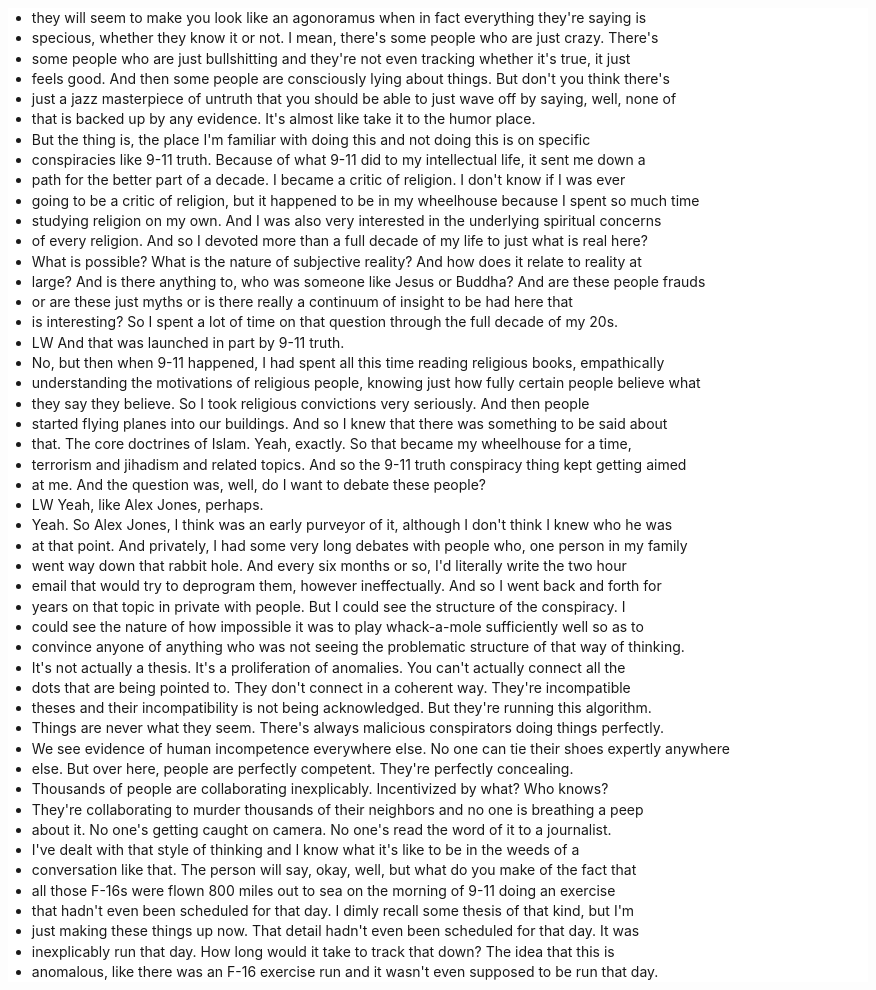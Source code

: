 *  they will seem to make you look like an agonoramus when in fact everything they're saying is
*  specious, whether they know it or not. I mean, there's some people who are just crazy. There's
*  some people who are just bullshitting and they're not even tracking whether it's true, it just
*  feels good. And then some people are consciously lying about things. But don't you think there's
*  just a jazz masterpiece of untruth that you should be able to just wave off by saying, well, none of
*  that is backed up by any evidence. It's almost like take it to the humor place.
*  But the thing is, the place I'm familiar with doing this and not doing this is on specific
*  conspiracies like 9-11 truth. Because of what 9-11 did to my intellectual life, it sent me down a
*  path for the better part of a decade. I became a critic of religion. I don't know if I was ever
*  going to be a critic of religion, but it happened to be in my wheelhouse because I spent so much time
*  studying religion on my own. And I was also very interested in the underlying spiritual concerns
*  of every religion. And so I devoted more than a full decade of my life to just what is real here?
*  What is possible? What is the nature of subjective reality? And how does it relate to reality at
*  large? And is there anything to, who was someone like Jesus or Buddha? And are these people frauds
*  or are these just myths or is there really a continuum of insight to be had here that
*  is interesting? So I spent a lot of time on that question through the full decade of my 20s.
*  LW And that was launched in part by 9-11 truth.
*  No, but then when 9-11 happened, I had spent all this time reading religious books, empathically
*  understanding the motivations of religious people, knowing just how fully certain people believe what
*  they say they believe. So I took religious convictions very seriously. And then people
*  started flying planes into our buildings. And so I knew that there was something to be said about
*  that. The core doctrines of Islam. Yeah, exactly. So that became my wheelhouse for a time,
*  terrorism and jihadism and related topics. And so the 9-11 truth conspiracy thing kept getting aimed
*  at me. And the question was, well, do I want to debate these people?
*  LW Yeah, like Alex Jones, perhaps.
*  Yeah. So Alex Jones, I think was an early purveyor of it, although I don't think I knew who he was
*  at that point. And privately, I had some very long debates with people who, one person in my family
*  went way down that rabbit hole. And every six months or so, I'd literally write the two hour
*  email that would try to deprogram them, however ineffectually. And so I went back and forth for
*  years on that topic in private with people. But I could see the structure of the conspiracy. I
*  could see the nature of how impossible it was to play whack-a-mole sufficiently well so as to
*  convince anyone of anything who was not seeing the problematic structure of that way of thinking.
*  It's not actually a thesis. It's a proliferation of anomalies. You can't actually connect all the
*  dots that are being pointed to. They don't connect in a coherent way. They're incompatible
*  theses and their incompatibility is not being acknowledged. But they're running this algorithm.
*  Things are never what they seem. There's always malicious conspirators doing things perfectly.
*  We see evidence of human incompetence everywhere else. No one can tie their shoes expertly anywhere
*  else. But over here, people are perfectly competent. They're perfectly concealing.
*  Thousands of people are collaborating inexplicably. Incentivized by what? Who knows?
*  They're collaborating to murder thousands of their neighbors and no one is breathing a peep
*  about it. No one's getting caught on camera. No one's read the word of it to a journalist.
*  I've dealt with that style of thinking and I know what it's like to be in the weeds of a
*  conversation like that. The person will say, okay, well, but what do you make of the fact that
*  all those F-16s were flown 800 miles out to sea on the morning of 9-11 doing an exercise
*  that hadn't even been scheduled for that day. I dimly recall some thesis of that kind, but I'm
*  just making these things up now. That detail hadn't even been scheduled for that day. It was
*  inexplicably run that day. How long would it take to track that down? The idea that this is
*  anomalous, like there was an F-16 exercise run and it wasn't even supposed to be run that day.
